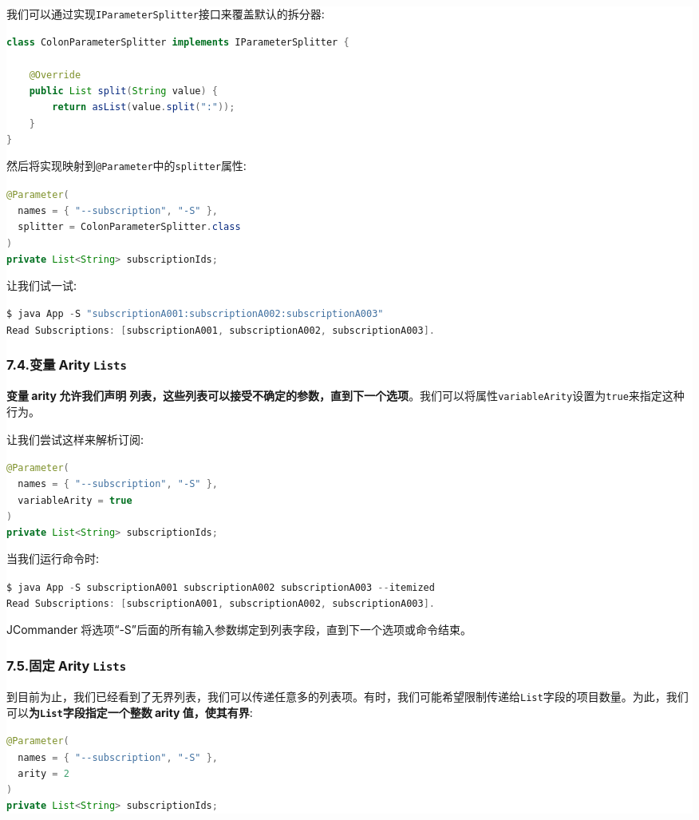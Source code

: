 我们可以通过实现`IParameterSplitter`接口来覆盖默认的拆分器:

```java
class ColonParameterSplitter implements IParameterSplitter {

    @Override
    public List split(String value) {
        return asList(value.split(":"));
    }
}
```

然后将实现映射到`@Parameter`中的`splitter`属性:

```java
@Parameter(
  names = { "--subscription", "-S" },
  splitter = ColonParameterSplitter.class
)
private List<String> subscriptionIds; 
```

让我们试一试:

```java
$ java App -S "subscriptionA001:subscriptionA002:subscriptionA003"
Read Subscriptions: [subscriptionA001, subscriptionA002, subscriptionA003]. 
```

### 7.4.变量 Arity `Lists`

**变量 arity 允许我们声明** **列表，这些列表可以接受不确定的参数，直到下一个选项**。我们可以将属性`variableArity`设置为`true`来指定这种行为。

让我们尝试这样来解析订阅:

```java
@Parameter(
  names = { "--subscription", "-S" },
  variableArity = true
)
private List<String> subscriptionIds; 
```

当我们运行命令时:

```java
$ java App -S subscriptionA001 subscriptionA002 subscriptionA003 --itemized
Read Subscriptions: [subscriptionA001, subscriptionA002, subscriptionA003]. 
```

JCommander 将选项“-S”后面的所有输入参数绑定到列表字段，直到下一个选项或命令结束。

### 7.5.固定 Arity `Lists`

到目前为止，我们已经看到了无界列表，我们可以传递任意多的列表项。有时，我们可能希望限制传递给`List`字段的项目数量。为此，我们可以**为`List`字段指定一个整数 arity 值，使其有界**:

```java
@Parameter(
  names = { "--subscription", "-S" },
  arity = 2
)
private List<String> subscriptionIds; 
```
